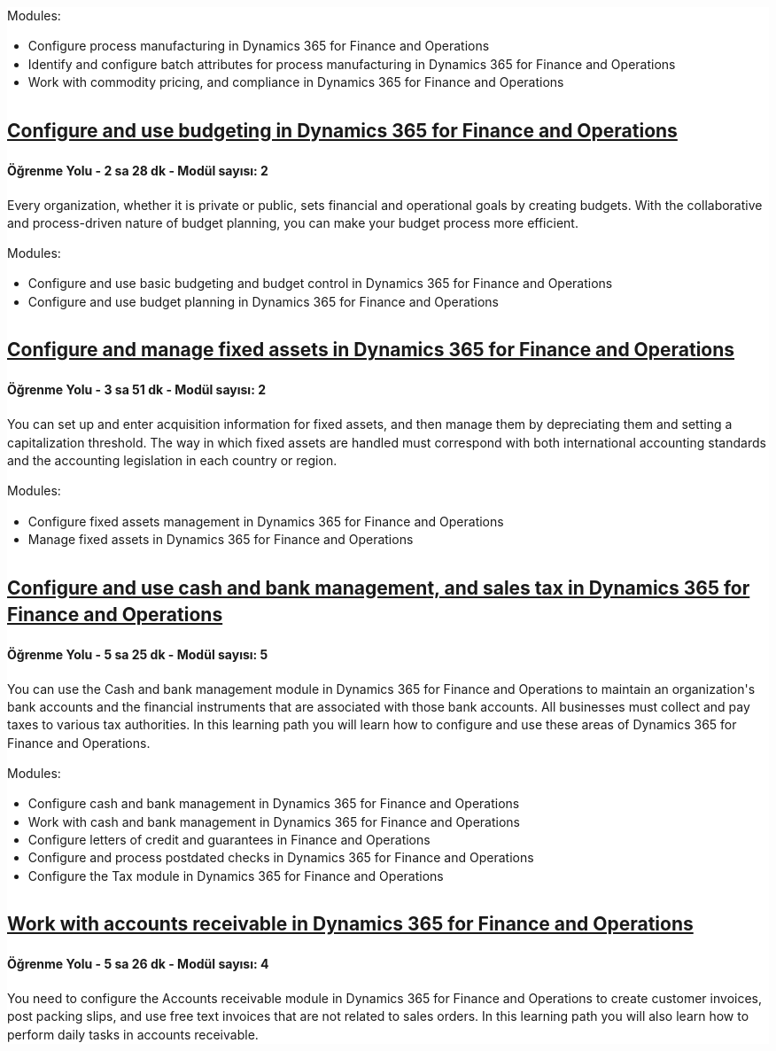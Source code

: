 Modules:
- Configure process manufacturing in Dynamics 365 for Finance and Operations
- Identify and configure batch attributes for process manufacturing in Dynamics 365 for Finance and Operations
- Work with commodity pricing, and compliance in Dynamics 365 for Finance and Operations

## [Configure and use budgeting in Dynamics 365 for Finance and Operations](https://docs.microsoft.com/tr-tr/learn/paths/configure-use-budgeting-dyn365-finance)
#### Öğrenme Yolu - 2 sa 28 dk - Modül sayısı: 2
Every organization, whether it is private or public, sets financial and operational goals by creating budgets. With the collaborative and process-driven nature of budget planning, you can make your budget process more efficient.

Modules:
- Configure and use basic budgeting and budget control in Dynamics 365 for Finance and Operations
- Configure and use budget planning in Dynamics 365 for Finance and Operations

## [Configure and manage fixed assets in Dynamics 365 for Finance and Operations](https://docs.microsoft.com/tr-tr/learn/paths/configure-manage-fixed-assets-dyn365-finance)
#### Öğrenme Yolu - 3 sa 51 dk - Modül sayısı: 2
You can set up and enter acquisition information for fixed assets, and then manage them by depreciating them and setting a capitalization threshold. The way in which fixed assets are handled must correspond with both international accounting standards and the accounting legislation in each country or region.

Modules:
- Configure fixed assets management in Dynamics 365 for Finance and Operations
- Manage fixed assets in Dynamics 365 for Finance and Operations

## [Configure and use cash and bank management, and sales tax in Dynamics 365 for Finance and Operations](https://docs.microsoft.com/tr-tr/learn/paths/configure-use-cash-bank-management-tax-dyn365-finance)
#### Öğrenme Yolu - 5 sa 25 dk - Modül sayısı: 5
You can use the Cash and bank management module in Dynamics 365 for Finance and Operations to maintain an organization's bank accounts and the financial instruments that are associated with those bank accounts. All businesses must collect and pay taxes to various tax authorities. In this learning path you will learn how to configure and use these areas of Dynamics 365 for Finance and Operations.

Modules:
- Configure cash and bank management in Dynamics 365 for Finance and Operations
- Work with cash and bank management in Dynamics 365 for Finance and Operations
- Configure letters of credit and guarantees in Finance and Operations
- Configure and process postdated checks in Dynamics 365 for Finance and Operations
- Configure the Tax module in Dynamics 365 for Finance and Operations

## [Work with accounts receivable in Dynamics 365 for Finance and Operations](https://docs.microsoft.com/tr-tr/learn/paths/work-accounts-receivable-dyn365-finance)
#### Öğrenme Yolu - 5 sa 26 dk - Modül sayısı: 4
You need to configure the Accounts receivable module in Dynamics 365 for Finance and Operations to create customer invoices, post packing slips, and use free text invoices that are not related to sales orders. In this learning path you will also learn how to perform daily tasks in accounts receivable.
